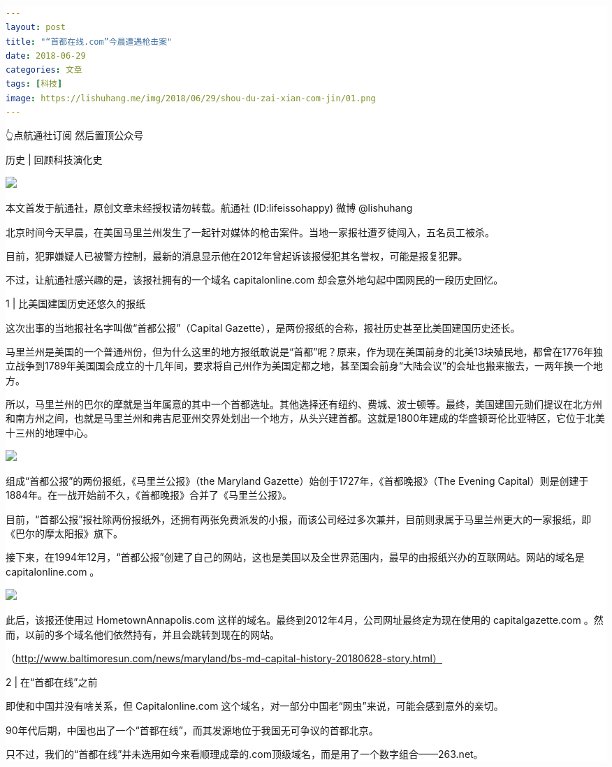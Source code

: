 ```yaml
---
layout: post
title: "“首都在线.com”今晨遭遇枪击案"
date: 2018-06-29
categories: 文章
tags: [科技]
image: https://lishuhang.me/img/2018/06/29/shou-du-zai-xian-com-jin/01.png
---
```


👆点航通社订阅 然后置顶公众号

历史 | 回顾科技演化史

![](https://mmbiz.qpic.cn/mmbiz_jpg/AdRKyBVLoHIENbXiamicVtFAZ11AmhsTHA5LVUB65icelYS1fUxibrgkjl56u86wc69CIwOiadib9uTwtFEb5ibI2Mfew/640?wx_fmt=jpeg)

本文首发于航通社，原创文章未经授权请勿转载。航通社 (ID:lifeissohappy) 微博 @lishuhang

北京时间今天早晨，在美国马里兰州发生了一起针对媒体的枪击案件。当地一家报社遭歹徒闯入，五名员工被杀。

目前，犯罪嫌疑人已被警方控制，最新的消息显示他在2012年曾起诉该报侵犯其名誉权，可能是报复犯罪。

不过，让航通社感兴趣的是，该报社拥有的一个域名 capitalonline.com 却会意外地勾起中国网民的一段历史回忆。

1 | 比美国建国历史还悠久的报纸

这次出事的当地报社名字叫做“首都公报”（Capital Gazette），是两份报纸的合称，报社历史甚至比美国建国历史还长。

马里兰州是美国的一个普通州份，但为什么这里的地方报纸敢说是“首都”呢？原来，作为现在美国前身的北美13块殖民地，都曾在1776年独立战争到1789年美国国会成立的十几年间，要求将自己州作为美国定都之地，甚至国会前身“大陆会议”的会址也搬来搬去，一两年换一个地方。

所以，马里兰州的巴尔的摩就是当年属意的其中一个首都选址。其他选择还有纽约、费城、波士顿等。最终，美国建国元勋们提议在北方州和南方州之间，也就是马里兰州和弗吉尼亚州交界处划出一个地方，从头兴建首都。这就是1800年建成的华盛顿哥伦比亚特区，它位于北美十三州的地理中心。

![](https://lishuhang.me/img/2018/06/29/shou-du-zai-xian-com-jin/01.png)

组成“首都公报”的两份报纸，《马里兰公报》（the Maryland Gazette）始创于1727年，《首都晚报》（The Evening Capital）则是创建于1884年。在一战开始前不久，《首都晚报》合并了《马里兰公报》。

目前，“首都公报”报社除两份报纸外，还拥有两张免费派发的小报，而该公司经过多次兼并，目前则隶属于马里兰州更大的一家报纸，即《巴尔的摩太阳报》旗下。

接下来，在1994年12月，“首都公报”创建了自己的网站，这也是美国以及全世界范围内，最早的由报纸兴办的互联网站。网站的域名是 capitalonline.com 。

![](https://lishuhang.me/img/2018/06/29/shou-du-zai-xian-com-jin/02.png)

此后，该报还使用过 HometownAnnapolis.com 这样的域名。最终到2012年4月，公司网址最终定为现在使用的 capitalgazette.com 。然而，以前的多个域名他们依然持有，并且会跳转到现在的网站。

（http://www.baltimoresun.com/news/maryland/bs-md-capital-history-20180628-story.html）

2 | 在“首都在线”之前

即使和中国并没有啥关系，但 Capitalonline.com 这个域名，对一部分中国老“网虫”来说，可能会感到意外的亲切。

90年代后期，中国也出了一个“首都在线”，而其发源地位于我国无可争议的首都北京。

只不过，我们的“首都在线”并未选用如今来看顺理成章的.com顶级域名，而是用了一个数字组合——263.net。
